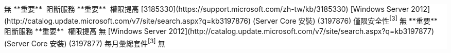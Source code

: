 </td>
<td style="border:1px solid black;">
無

</td>
<td style="border:1px solid black;">
**重要**   
阻斷服務

</td>
<td style="border:1px solid black;">
**重要**   
權限提高

</td>
<td style="border:1px solid black;">
[3185330](https://support.microsoft.com/zh-tw/kb/3185330)

</td>
</tr>
<tr>
<td style="border:1px solid black;">
[Windows Server 2012](http://catalog.update.microsoft.com/v7/site/search.aspx?q=kb3197876) (Server Core 安裝)  
(3197876)  
僅限安全性<sup>[3]</sup>

</td>
<td style="border:1px solid black;">
無

</td>
<td style="border:1px solid black;">
**重要**   
阻斷服務

</td>
<td style="border:1px solid black;">
**重要**   
權限提高

</td>
<td style="border:1px solid black;">
無

</td>
</tr>
<tr>
<td style="border:1px solid black;">
[Windows Server 2012](http://catalog.update.microsoft.com/v7/site/search.aspx?q=kb3197877) (Server Core 安裝)  
(3197877)  
每月彙總套件<sup>[3]</sup>

</td>
<td style="border:1px solid black;">
無

